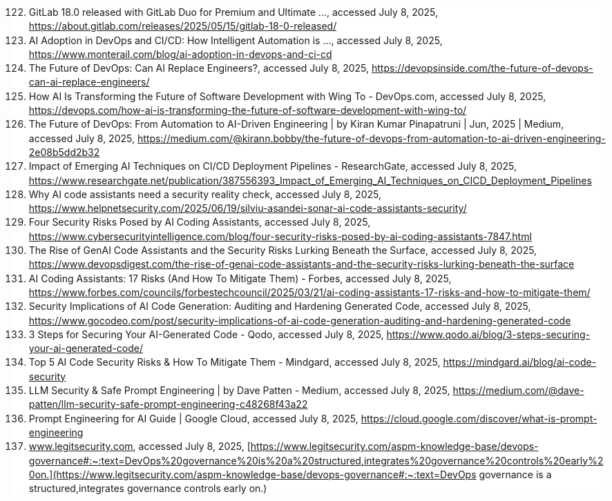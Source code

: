 122. GitLab 18.0 released with GitLab Duo for Premium and Ultimate ..., accessed July 8, 2025, https://about.gitlab.com/releases/2025/05/15/gitlab-18-0-released/
123. AI Adoption in DevOps and CI/CD: How Intelligent Automation is ..., accessed July 8, 2025, https://www.monterail.com/blog/ai-adoption-in-devops-and-ci-cd
124. The Future of DevOps: Can AI Replace Engineers?, accessed July 8, 2025, https://devopsinside.com/the-future-of-devops-can-ai-replace-engineers/
125. How AI Is Transforming the Future of Software Development with Wing To - DevOps.com, accessed July 8, 2025, https://devops.com/how-ai-is-transforming-the-future-of-software-development-with-wing-to/
126. The Future of DevOps: From Automation to AI-Driven Engineering | by Kiran Kumar Pinapatruni | Jun, 2025 | Medium, accessed July 8, 2025, https://medium.com/@kirann.bobby/the-future-of-devops-from-automation-to-ai-driven-engineering-2e08b5dd2b32
127. Impact of Emerging AI Techniques on CI/CD Deployment Pipelines - ResearchGate, accessed July 8, 2025, https://www.researchgate.net/publication/387556393_Impact_of_Emerging_AI_Techniques_on_CICD_Deployment_Pipelines
128. Why AI code assistants need a security reality check, accessed July 8, 2025, https://www.helpnetsecurity.com/2025/06/19/silviu-asandei-sonar-ai-code-assistants-security/
129. Four Security Risks Posed by AI Coding Assistants, accessed July 8, 2025, https://www.cybersecurityintelligence.com/blog/four-security-risks-posed-by-ai-coding-assistants-7847.html
130. The Rise of GenAI Code Assistants and the Security Risks Lurking Beneath the Surface, accessed July 8, 2025, https://www.devopsdigest.com/the-rise-of-genai-code-assistants-and-the-security-risks-lurking-beneath-the-surface
131. AI Coding Assistants: 17 Risks (And How To Mitigate Them) - Forbes, accessed July 8, 2025, https://www.forbes.com/councils/forbestechcouncil/2025/03/21/ai-coding-assistants-17-risks-and-how-to-mitigate-them/
132. Security Implications of AI Code Generation: Auditing and Hardening Generated Code, accessed July 8, 2025, https://www.gocodeo.com/post/security-implications-of-ai-code-generation-auditing-and-hardening-generated-code
133. 3 Steps for Securing Your AI-Generated Code - Qodo, accessed July 8, 2025, https://www.qodo.ai/blog/3-steps-securing-your-ai-generated-code/
134. Top 5 AI Code Security Risks & How To Mitigate Them - Mindgard, accessed July 8, 2025, https://mindgard.ai/blog/ai-code-security
135. LLM Security & Safe Prompt Engineering | by Dave Patten - Medium, accessed July 8, 2025, https://medium.com/@dave-patten/llm-security-safe-prompt-engineering-c48268f43a22
136. Prompt Engineering for AI Guide | Google Cloud, accessed July 8, 2025, https://cloud.google.com/discover/what-is-prompt-engineering
137. www.legitsecurity.com, accessed July 8, 2025, [https://www.legitsecurity.com/aspm-knowledge-base/devops-governance#:~:text=DevOps%20governance%20is%20a%20structured,integrates%20governance%20controls%20early%20on.](https://www.legitsecurity.com/aspm-knowledge-base/devops-governance#:~:text=DevOps governance is a structured,integrates governance controls early on.)
